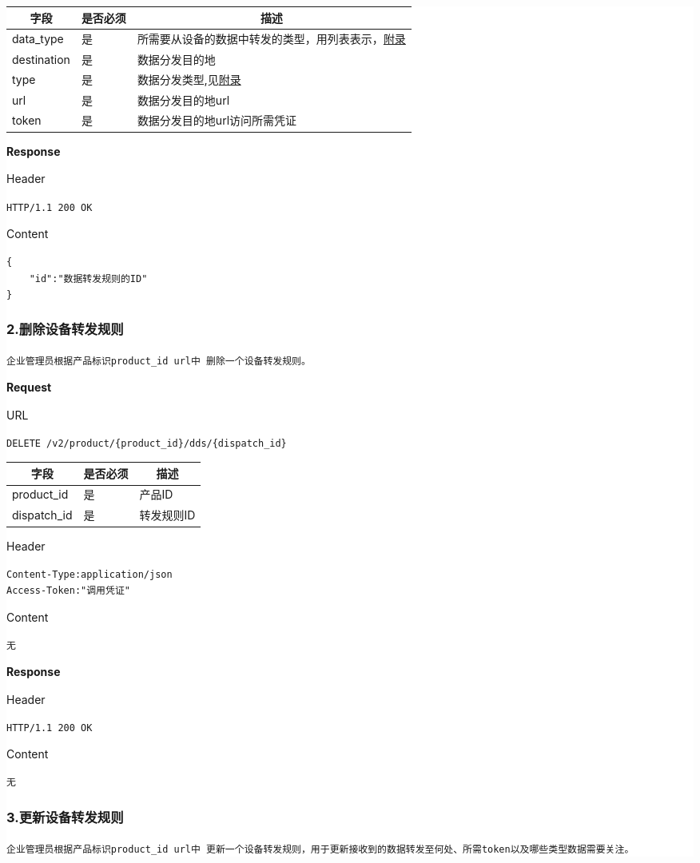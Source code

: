 字段 | 是否必须 | 描述
---- | ---- | ----
data_type | 是 | 所需要从设备的数据中转发的类型，用列表表示，[附录](#addenda)
destination | 是 | 数据分发目的地
type | 是 | 数据分发类型,见[附录](#addenda)
url | 是 | 数据分发目的地url
token | 是 | 数据分发目的地url访问所需凭证


**Response**

Header

	HTTP/1.1 200 OK

Content

	{
		"id":"数据转发规则的ID"
	}


### **<a name="delete">2.删除设备转发规则</a>**

	企业管理员根据产品标识product_id url中 删除一个设备转发规则。

**Request**

URL

	DELETE /v2/product/{product_id}/dds/{dispatch_id}

字段 | 是否必须 | 描述
---- | ---- | ----
product_id |是 | 产品ID
dispatch_id |是 | 转发规则ID

Header

	Content-Type:application/json
	Access-Token:"调用凭证"

Content

	无

**Response**

Header

	HTTP/1.1 200 OK

Content

	无


### **<a name="modify">3.更新设备转发规则</a>**

	企业管理员根据产品标识product_id url中 更新一个设备转发规则，用于更新接收到的数据转发至何处、所需token以及哪些类型数据需要关注。
